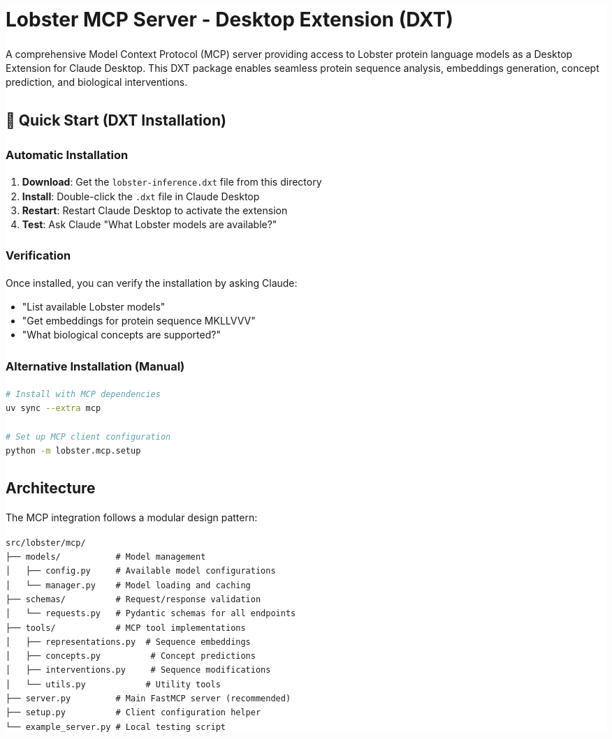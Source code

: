 # Lobster MCP Server - Desktop Extension (DXT)

A comprehensive Model Context Protocol (MCP) server providing access to Lobster protein language models as a Desktop Extension for Claude Desktop. This DXT package enables seamless protein sequence analysis, embeddings generation, concept prediction, and biological interventions.

## 🚀 Quick Start (DXT Installation)

### Automatic Installation
1. **Download**: Get the `lobster-inference.dxt` file from this directory
2. **Install**: Double-click the `.dxt` file in Claude Desktop
3. **Restart**: Restart Claude Desktop to activate the extension
4. **Test**: Ask Claude "What Lobster models are available?"

### Verification
Once installed, you can verify the installation by asking Claude:
- "List available Lobster models"
- "Get embeddings for protein sequence MKLLVVV"
- "What biological concepts are supported?"

### Alternative Installation (Manual)
```bash
# Install with MCP dependencies
uv sync --extra mcp

# Set up MCP client configuration  
python -m lobster.mcp.setup
```

## Architecture

The MCP integration follows a modular design pattern:

```
src/lobster/mcp/
├── models/           # Model management
│   ├── config.py     # Available model configurations
│   └── manager.py    # Model loading and caching
├── schemas/          # Request/response validation
│   └── requests.py   # Pydantic schemas for all endpoints
├── tools/            # MCP tool implementations
│   ├── representations.py  # Sequence embeddings
│   ├── concepts.py          # Concept predictions
│   ├── interventions.py     # Sequence modifications
│   └── utils.py            # Utility tools
├── server.py         # Main FastMCP server (recommended)
├── setup.py          # Client configuration helper
└── example_server.py # Local testing script
```
